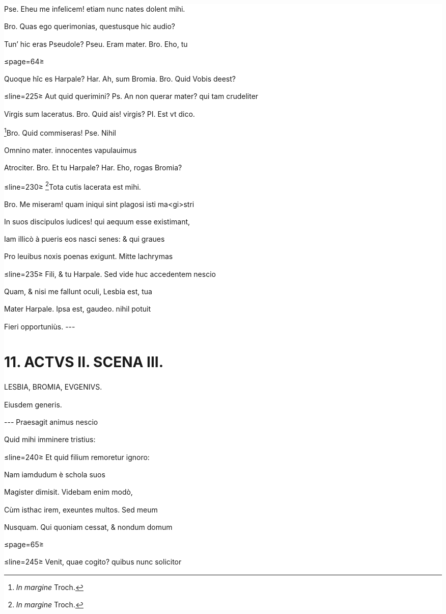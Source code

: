 Pse. Eheu me infelicem! etiam nunc nates dolent mihi.

Bro. Quas ego querimonias, questusque hic audio?

Tun’ hic eras Pseudole? Pseu. Eram mater. Bro. Eho, tu

≤page=64≥

Quoque hîc es Harpale? Har. Ah, sum Bromia. Bro. Quid Vobis deest?

≤line=225≥ Aut quid querimini? Ps. An non querar mater? qui tam
crudeliter

Virgis sum laceratus. Bro. Quid ais! virgis? PI. Est vt dico.

[^16]Bro. Quid commiseras! Pse. Nihil

Omnino mater. innocentes vapulauimus

Atrociter. Bro. Et tu Harpale? Har. Eho, rogas Bromia?

≤line=230≥ [^17]Tota cutis lacerata est mihi.

Bro. Me miseram! quam iniqui sint plagosi isti ma\<gi\>stri

In suos discipulos iudices! qui aequum esse existimant,

Iam illicò à pueris eos nasci senes: & qui graues

Pro leuibus noxis poenas exigunt. Mitte lachrymas

≤line=235≥ Fili, & tu Harpale. Sed vide huc accedentem nescio

Quam, & nisi me fallunt oculi, Lesbia est, tua

Mater Harpale. Ipsa est, gaudeo. nihil potuit

Fieri opportuniùs. \-\--

# 11. ACTVS II. SCENA III.

LESBIA, BROMIA, EVGENIVS.

Eiusdem generis.

\-\-- Praesagit animus nescio

Quid mihi imminere tristius:

≤line=240≥ Et quid filium remoretur ignoro:

Nam iamdudum è schola suos

Magister dimisit. Videbam enim modò,

Cùm isthac irem, exeuntes multos. Sed meum

Nusquam. Qui quoniam cessat, & nondum domum

≤page=65≥

≤line=245≥ Venit, quae cogito? quibus nunc solicitor


[^1]: *In margine* Troch.
[^2]: *In margine* Troch.
[^3]: *In margine* Troch.
[^4]: *In margine* Troch.
[^5]: *In margine* Troch.
[^6]: *In margine* Troch.
[^7]: *In margine* Troch.
[^8]: *In margine* Troch.
[^9]: *In margine* Troch.
[^10]: *In margine* Troch.
[^11]: *In margine* Troch.
[^12]: *In margine* Troch.
[^13]: *In margine* Troch.
[^14]: *In margine* Troch.
[^15]: *In margine* Troch.
[^16]: *In margine* Troch.
[^17]: *In margine* Troch.
[^18]: *In margine* Troch.
[^19]: *In margine* Troch.
[^20]: *In margine* Troch.
[^21]: *In margine* Troch.
[^22]: *In margine* Troch.
[^23]: *In margine* Troch.
[^24]: *In margine* Troch.
[^25]: *In margine* Troch.
[^26]: *In margine* Troch.
[^27]: *In margine* Troch.
[^28]: *In margine* Troch.
[^29]: *In margine* Troch.
[^30]: *In margine* Troch.
[^31]: *In margine* Troch.
[^32]: *In margine* Troch.
[^33]: *In margine* Troch.
[^34]: *In margine* Troch.
[^35]: *In margine* Troch.
[^36]: *In margine* Troch.
[^37]: *In margine* Troch.
[^38]: *In margine* Troch.
[^39]: *In margine* Troch.
[^40]: *In margine* Troch.
[^41]: *In margine* Troch.
[^42]: *In margine* Troch.
[^43]: *In margine* Troch.
[^44]: *In margine* Troch.
[^45]: *In margine* Troch.
[^46]: *In margine* Troch.
[^47]: *In margine* Troch.
[^48]: *In margine* Troch.
[^49]: *In margine* Troch.
[^50]: *In margine* Troch.
[^51]: *In margine* Troch.
[^52]: *In margine* Troch.
[^53]: *In margine* Troch.
[^54]: *In margine* Troch.
[^55]: *In margine* Troch.
[^56]: *In margine* Troch.
[^57]: *In margine* Troch.
[^58]: *In margine* Troch.
[^59]: *In margine* Troch.
[^60]: *In margine* Troch.
[^61]: *In margine* Troch.
[^62]: *In margine* Troch.
[^63]: *In margine* Troch.
[^64]: *In margine* Troch.
[^65]: *In margine* Troch.
[^66]: *In margine* Troch.